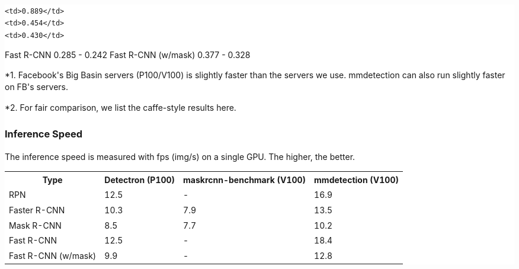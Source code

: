     <td>0.889</td>
    <td>0.454</td>
    <td>0.430</td>
  </tr>
  <tr>
    <td>Fast R-CNN</td>
    <td>0.285</td>
    <td>-</td>
    <td>0.242</td>
  </tr>
  <tr>
    <td>Fast R-CNN (w/mask)</td>
    <td>0.377</td>
    <td>-</td>
    <td>0.328</td>
  </tr>
</table>

\*1. Facebook's Big Basin servers (P100/V100) is slightly faster than the servers we use. mmdetection can also run slightly faster on FB's servers.

\*2. For fair comparison, we list the caffe-style results here.


### Inference Speed

The inference speed is measured with fps (img/s) on a single GPU. The higher, the better.

<table>
  <tr>
    <th>Type</th>
    <th>Detectron (P100)</th>
    <th>maskrcnn-benchmark (V100)</th>
    <th>mmdetection (V100)</th>
  </tr>
  <tr>
    <td>RPN</td>
    <td>12.5</td>
    <td>-</td>
    <td>16.9</td>
  </tr>
  <tr>
    <td>Faster R-CNN</td>
    <td>10.3</td>
    <td>7.9</td>
    <td>13.5</td>
  </tr>
  <tr>
    <td>Mask R-CNN</td>
    <td>8.5</td>
    <td>7.7</td>
    <td>10.2</td>
  </tr>
  <tr>
    <td>Fast R-CNN</td>
    <td>12.5</td>
    <td>-</td>
    <td>18.4</td>
  </tr>
  <tr>
    <td>Fast R-CNN (w/mask)</td>
    <td>9.9</td>
    <td>-</td>
    <td>12.8</td>
  </tr>
</table>